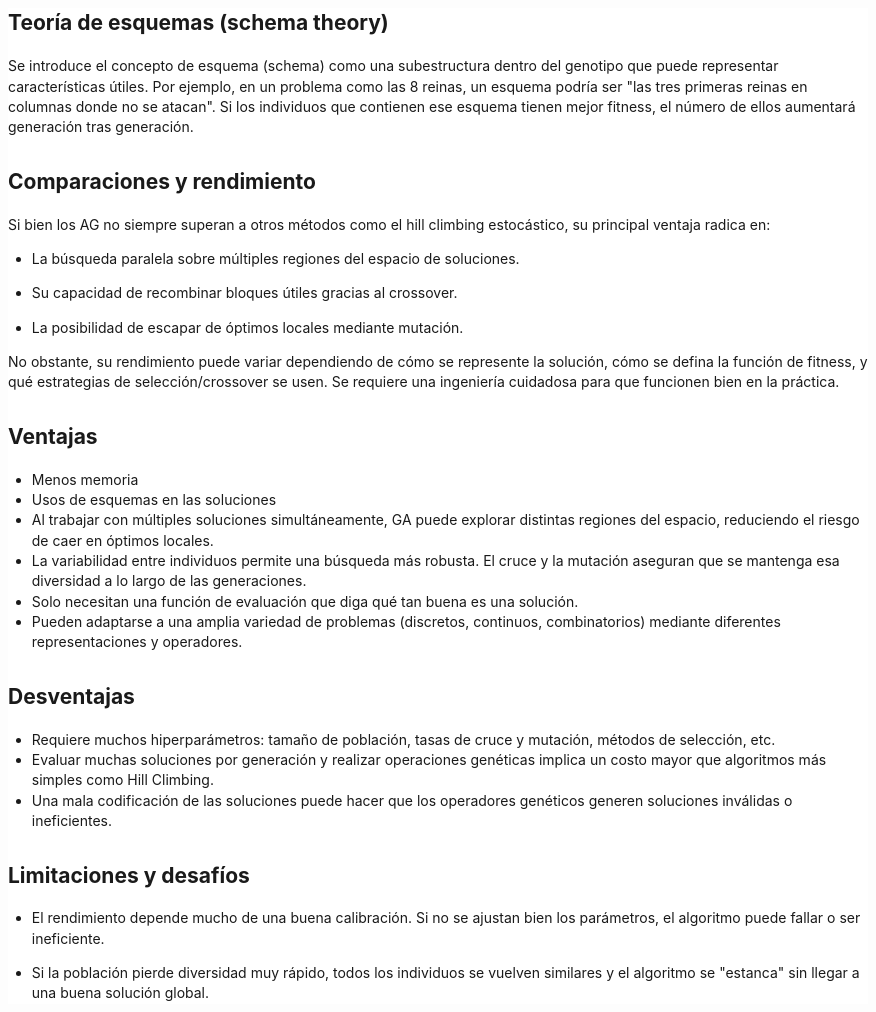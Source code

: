 


## Teoría de esquemas (schema theory)

Se introduce el concepto de esquema (schema) como una subestructura dentro del genotipo que puede representar características útiles. Por ejemplo, en un problema como las 8 reinas, un esquema podría ser "las tres primeras reinas en columnas donde no se atacan". Si los individuos que contienen ese esquema tienen mejor fitness, el número de ellos aumentará generación tras generación.

  

## Comparaciones y rendimiento

  

Si bien los AG no siempre superan a otros métodos como el hill climbing estocástico, su principal ventaja radica en: 

- La búsqueda paralela sobre múltiples regiones del espacio de soluciones.

- Su capacidad de recombinar bloques útiles gracias al crossover.

- La posibilidad de escapar de óptimos locales mediante mutación.

No obstante, su rendimiento puede variar dependiendo de cómo se represente la solución, cómo se defina la función de fitness, y qué estrategias de selección/crossover se usen. Se requiere una ingeniería cuidadosa para que funcionen bien en la práctica.

## Ventajas
- Menos memoria
- Usos de esquemas en las soluciones
- Al trabajar con múltiples soluciones simultáneamente, GA puede explorar distintas regiones del espacio, reduciendo el riesgo de caer en óptimos locales.
- La variabilidad entre individuos permite una búsqueda más robusta. El cruce y la mutación aseguran que se mantenga esa diversidad a lo largo de las generaciones.
- Solo necesitan una función de evaluación que diga qué tan buena es una solución.
- Pueden adaptarse a una amplia variedad de problemas (discretos, continuos, combinatorios) mediante diferentes representaciones y operadores.

## Desventajas
- Requiere muchos hiperparámetros: tamaño de población, tasas de cruce y mutación, métodos de selección, etc.
- Evaluar muchas soluciones por generación y realizar operaciones genéticas implica un costo mayor que algoritmos más simples como Hill Climbing.
- Una mala codificación de las soluciones puede hacer que los operadores genéticos generen soluciones inválidas o ineficientes.

## Limitaciones y desafíos

- El rendimiento depende mucho de una buena calibración. Si no se ajustan bien los parámetros, el algoritmo puede fallar o ser ineficiente.

- Si la población pierde diversidad muy rápido, todos los individuos se vuelven similares y el algoritmo se "estanca" sin llegar a una buena solución global.
